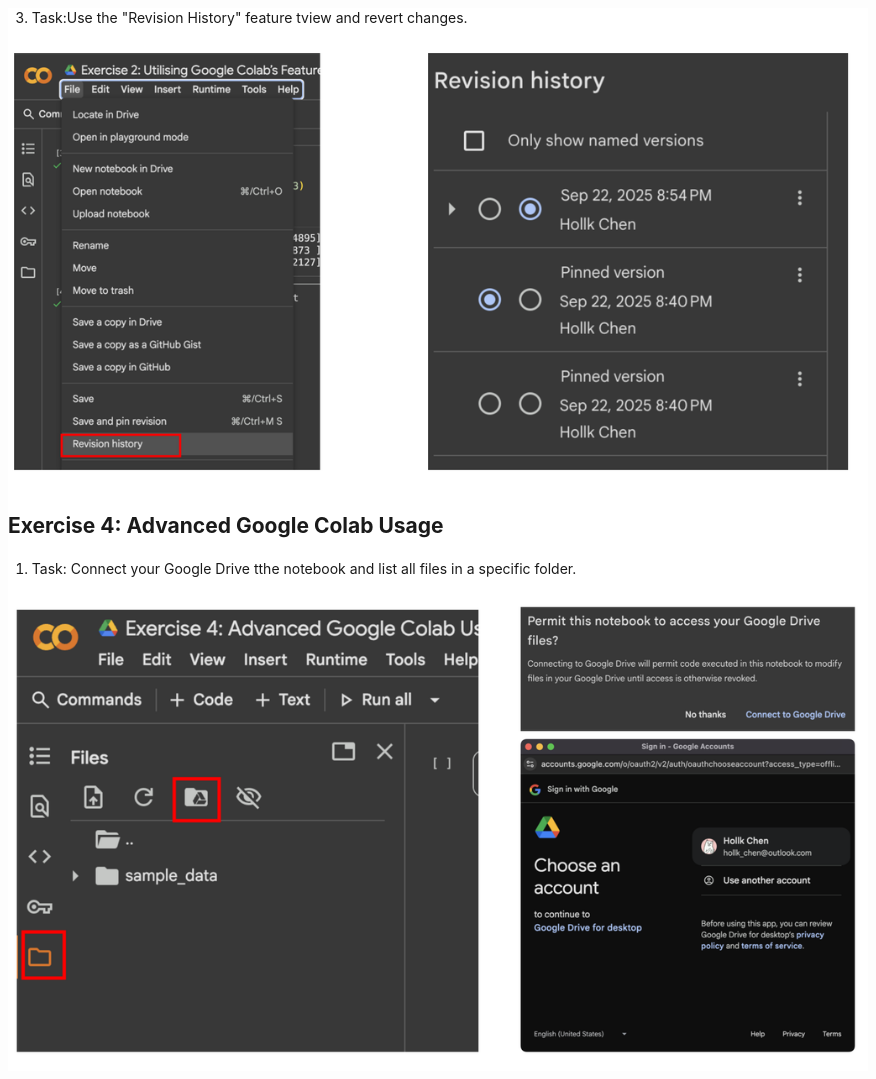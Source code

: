 3. Task:Use the "Revision History" feature tview and revert changes.

![image-20250922213057715](./assets/image-20250922213057715.png)

## Exercise 4: Advanced Google Colab Usage

1. Task: Connect your Google Drive tthe notebook and list all files in a specific folder.

![image-20250922220624716](./assets/image-20250922220624716.png)
